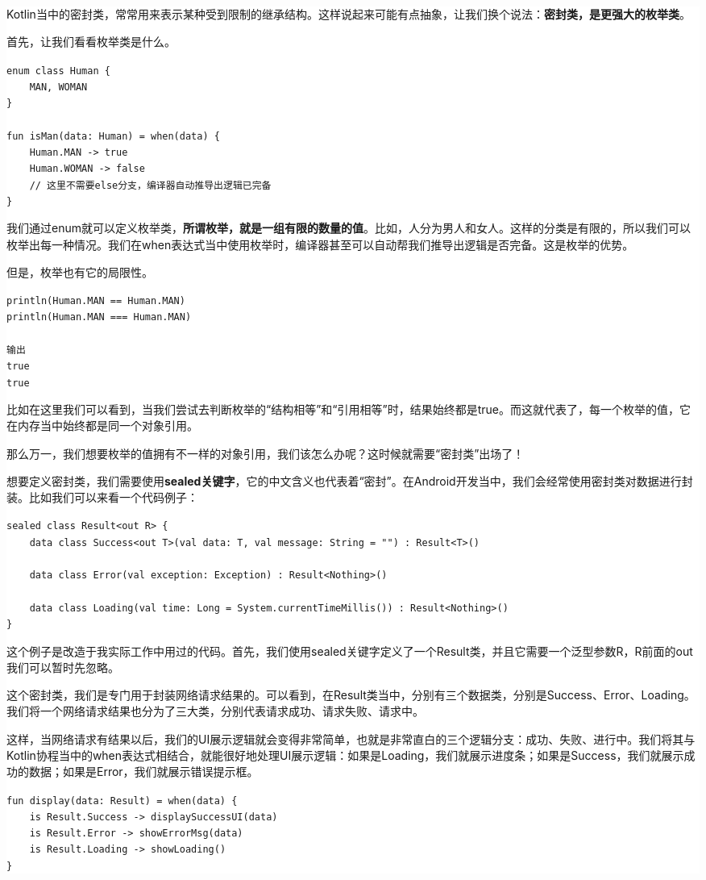 Kotlin当中的密封类，常常用来表示某种受到限制的继承结构。这样说起来可能有点抽象，让我们换个说法：**密封类，是更强大的枚举类**。

首先，让我们看看枚举类是什么。

```plain
enum class Human {
    MAN, WOMAN
}

fun isMan(data: Human) = when(data) {
    Human.MAN -> true
    Human.WOMAN -> false
    // 这里不需要else分支，编译器自动推导出逻辑已完备
}
```

我们通过enum就可以定义枚举类，**所谓枚举，就是一组有限的数量的值**。比如，人分为男人和女人。这样的分类是有限的，所以我们可以枚举出每一种情况。我们在when表达式当中使用枚举时，编译器甚至可以自动帮我们推导出逻辑是否完备。这是枚举的优势。

但是，枚举也有它的局限性。

```plain
println(Human.MAN == Human.MAN)
println(Human.MAN === Human.MAN)

输出
true
true
```

比如在这里我们可以看到，当我们尝试去判断枚举的“结构相等”和“引用相等”时，结果始终都是true。而这就代表了，每一个枚举的值，它在内存当中始终都是同一个对象引用。

那么万一，我们想要枚举的值拥有不一样的对象引用，我们该怎么办呢？这时候就需要“密封类”出场了！

想要定义密封类，我们需要使用**sealed关键字**，它的中文含义也代表着“密封”。在Android开发当中，我们会经常使用密封类对数据进行封装。比如我们可以来看一个代码例子：

```plain
sealed class Result<out R> {
    data class Success<out T>(val data: T, val message: String = "") : Result<T>()

    data class Error(val exception: Exception) : Result<Nothing>()

    data class Loading(val time: Long = System.currentTimeMillis()) : Result<Nothing>()
}
```

这个例子是改造于我实际工作中用过的代码。首先，我们使用sealed关键字定义了一个Result类，并且它需要一个泛型参数R，R前面的out我们可以暂时先忽略。

这个密封类，我们是专门用于封装网络请求结果的。可以看到，在Result类当中，分别有三个数据类，分别是Success、Error、Loading。我们将一个网络请求结果也分为了三大类，分别代表请求成功、请求失败、请求中。

这样，当网络请求有结果以后，我们的UI展示逻辑就会变得非常简单，也就是非常直白的三个逻辑分支：成功、失败、进行中。我们将其与Kotlin协程当中的when表达式相结合，就能很好地处理UI展示逻辑：如果是Loading，我们就展示进度条；如果是Success，我们就展示成功的数据；如果是Error，我们就展示错误提示框。

```plain
fun display(data: Result) = when(data) {
    is Result.Success -> displaySuccessUI(data)
    is Result.Error -> showErrorMsg(data)
    is Result.Loading -> showLoading()
}
```
